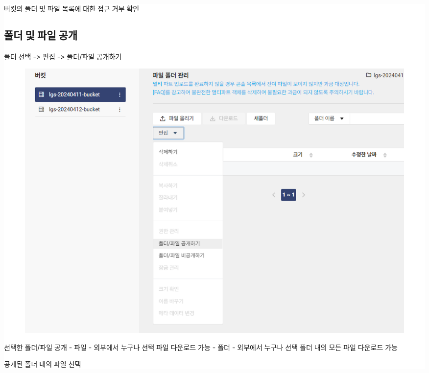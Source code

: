 </p>

버킷의 폴더 및 파일 목록에 대한 접근 거부 확인

## 폴더 및 파일 공개

폴더 선택 -> 편집 -> 폴더/파일 공개하기

<p align = "center">
    <img src="/assets/images/NCP/ex9-39.png" width="90%">
</p>

선택한 폴더/파일 공개 - 파일 - 외부에서 누구나 선택 파일 다운로드 가능 - 폴더 - 외부에서 누구나 선택 폴더 내의 모든 파일 다운로드 가능

공개된 폴더 내의 파일 선택

<p align = "center">